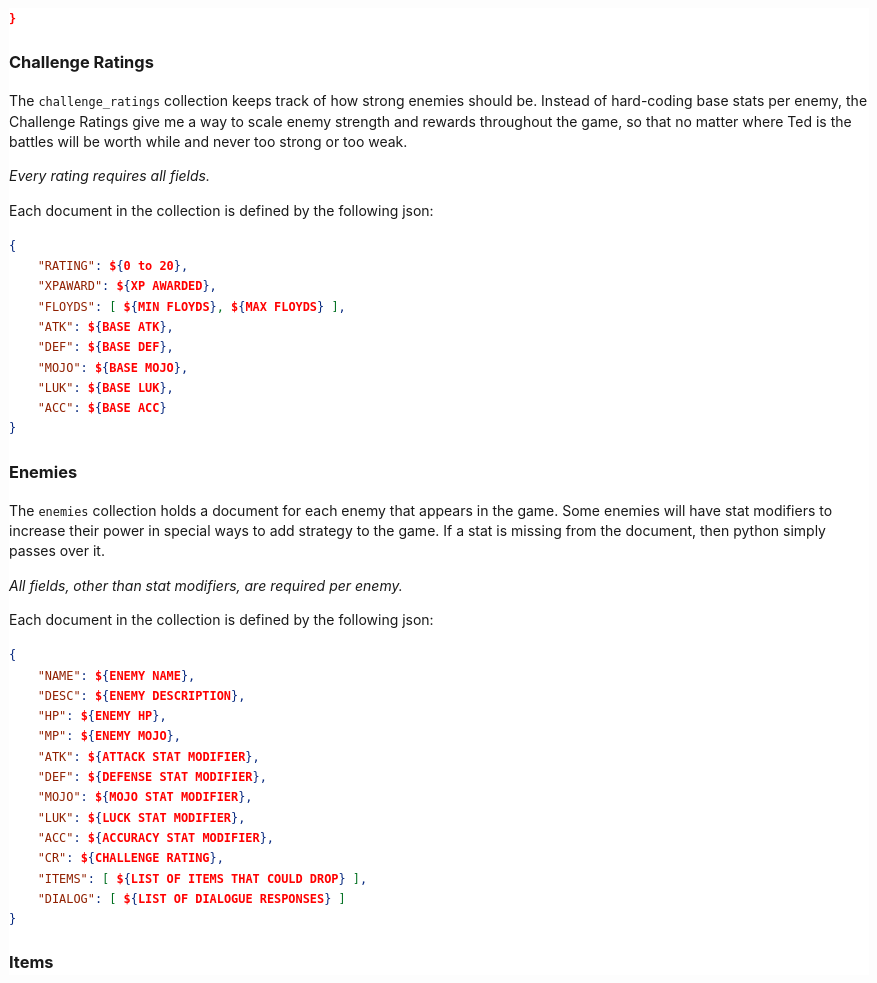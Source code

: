 ```json
}
```

### Challenge Ratings

The `challenge_ratings` collection keeps track of how strong enemies should be. Instead of hard-coding base stats per enemy, the Challenge Ratings give me a way to scale enemy strength and rewards throughout the game, so that no matter where Ted is the battles will be worth while and never too strong or too weak.

*Every rating requires all fields.*

Each document in the collection is defined by the following json:

```json
{
    "RATING": ${0 to 20},
    "XPAWARD": ${XP AWARDED},
    "FLOYDS": [ ${MIN FLOYDS}, ${MAX FLOYDS} ],
    "ATK": ${BASE ATK},
    "DEF": ${BASE DEF},
    "MOJO": ${BASE MOJO},
    "LUK": ${BASE LUK},
    "ACC": ${BASE ACC}
}
```

### Enemies

The `enemies` collection holds a document for each enemy that appears in the game. Some enemies will have stat modifiers to increase their power in special ways to add strategy to the game. If a stat is missing from the document, then python simply passes over it.

*All fields, other than stat modifiers, are required per enemy.*

Each document in the collection is defined by the following json:

```json
{
    "NAME": ${ENEMY NAME},
    "DESC": ${ENEMY DESCRIPTION},
    "HP": ${ENEMY HP},
    "MP": ${ENEMY MOJO},
    "ATK": ${ATTACK STAT MODIFIER},
    "DEF": ${DEFENSE STAT MODIFIER},
    "MOJO": ${MOJO STAT MODIFIER},
    "LUK": ${LUCK STAT MODIFIER},
    "ACC": ${ACCURACY STAT MODIFIER},
    "CR": ${CHALLENGE RATING},
    "ITEMS": [ ${LIST OF ITEMS THAT COULD DROP} ],
    "DIALOG": [ ${LIST OF DIALOGUE RESPONSES} ]
}
```

### Items
